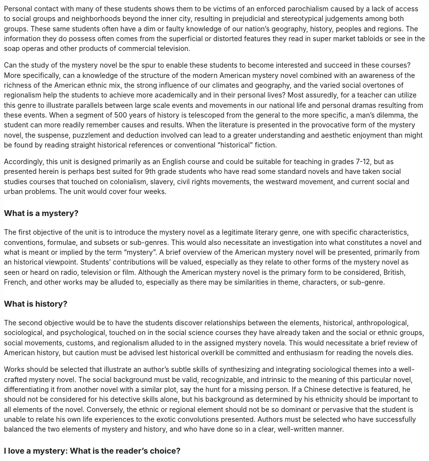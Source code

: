 </p>
<p>
Personal contact with many of these students shows them to be victims of an enforced parochialism caused by a lack of access to social groups and neighborhoods beyond the inner city, resulting in prejudicial and stereotypical judgements among both groups. These same students often have a dim or faulty knowledge of our nation’s geography, history, peoples and regions. The information they do possess often comes from the superficial or distorted features they read in super market tabloids or see in the soap operas and other products of commercial television.
</p>
<p>
Can the study of the mystery novel be the spur to enable these students to become interested and succeed in these courses? More specifically, can a knowledge of the structure of the modern American mystery novel combined with an awareness of the richness of the American ethnic mix, the strong influence of our climates and geography, and the varied social overtones of regionalism help the students to achieve more academically and in their personal lives? Most assuredly, for a teacher can utilize this genre to illustrate parallels between large scale events and movements in our national life and personal dramas resulting from these events. When a segment of 500 years of history is telescoped from the general to the more specific, a man’s dilemma, the student can more readily remember causes and results. When the literature is presented in the provocative form of the mystery novel, the suspense, puzzlement and deduction involved can lead to a greater understanding and aesthetic enjoyment than might be found by reading straight historical references or conventional “historical” fiction.
</p>
<p>
Accordingly, this unit is designed primarily as an English course and could be suitable for teaching in grades 7-12, but as presented herein is perhaps best suited for 9th grade students who have read some standard novels and have taken social studies courses that touched on colonialism, slavery, civil rights movements, the westward movement, and current social and urban problems. The unit would cover four weeks.
</p>
<h3>
What is a mystery?
</h3>
The first objective of the unit is to introduce the mystery novel as a legitimate literary genre, one with specific characteristics, conventions, formulae, and subsets or sub-genres. This would also necessitate an investigation into what constitutes a novel and what is meant or implied by the term “mystery”. A brief overview of the American mystery novel will be presented, primarily from an historical viewpoint. Students’ contributions will be valued, especially as they relate to other forms of the mystery novel as seen or heard on radio, television or film. Although the American mystery novel is the primary form to be considered, British, French, and other works may be alluded to, especially as there may be similarities in theme, characters, or sub-genre.
<h3>
What is history?
</h3>
The second objective would be to have the students discover relationships between the elements, historical, anthropological, sociological, and psychological, touched on in the social science courses they have already taken and the social or ethnic groups, social movements, customs, and regionalism alluded to in the assigned mystery novela. This would necessitate a brief review of American history, but caution must be advised lest historical overkill be committed and enthusiasm for reading the novels dies.
<p>
Works should be selected that illustrate an author’s subtle skills of synthesizing and integrating sociological themes into a well-crafted mystery novel. The social background must be valid, recognizable, and intrinsic to the meaning of this particular novel, differentiating it from another novel with a similar plot, say the hunt for a missing person. If a Chinese detective is featured, he should not be considered for his detective skills alone, but his background as determined by his ethnicity should be important to all elements of the novel. Conversely, the ethnic or regional element should not be so dominant or pervasive that the student is unable to relate his own life experiences to the exotic convolutions presented. Authors must be selected who have successfully balanced the two elements of mystery and history, and who have done so in a clear, well-written manner.
</p>
<h3>
I love a mystery: What is the reader’s choice?
</h3>